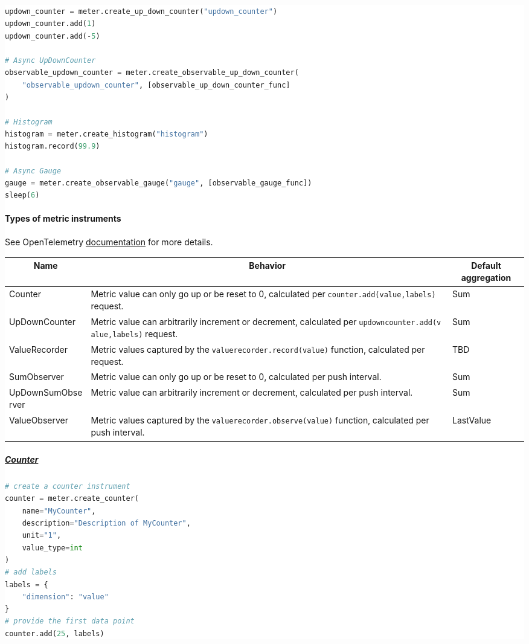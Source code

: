 ```python
updown_counter = meter.create_up_down_counter("updown_counter")
updown_counter.add(1)
updown_counter.add(-5)

# Async UpDownCounter
observable_updown_counter = meter.create_observable_up_down_counter(
    "observable_updown_counter", [observable_up_down_counter_func]
)

# Histogram
histogram = meter.create_histogram("histogram")
histogram.record(99.9)

# Async Gauge
gauge = meter.create_observable_gauge("gauge", [observable_gauge_func])
sleep(6)
```


#### Types of metric instruments


See OpenTelemetry [documentation](https://github.com/open-telemetry/opentelemetry-specification/blob/main/specification/metrics/api.md) for more details. 


| Name | Behavior | Default aggregation |
| ---- | ---------- | ------------------- |
| Counter           | Metric value can only go up or be reset to 0, calculated per `counter.add(value,labels)` request. | Sum |
| UpDownCounter     | Metric value can arbitrarily increment or decrement, calculated per `updowncounter.add(value,labels)` request. | Sum |
| ValueRecorder     | Metric values captured by the `valuerecorder.record(value)` function, calculated per request. | TBD  |
| SumObserver       | Metric value can only go up or be reset to 0, calculated per push interval.| Sum |
| UpDownSumObserver | Metric value can arbitrarily increment or decrement, calculated per push interval.| Sum |
| ValueObserver     | Metric values captured by the `valuerecorder.observe(value)` function, calculated per push interval.| LastValue  |

##### [Counter](https://github.com/open-telemetry/opentelemetry-specification/blob/main/specification/metrics/api.md#counter)

```python
# create a counter instrument
counter = meter.create_counter(
    name="MyCounter",
    description="Description of MyCounter",
    unit="1",
    value_type=int
)
# add labels
labels = {
    "dimension": "value"
}
# provide the first data point
counter.add(25, labels)
```
